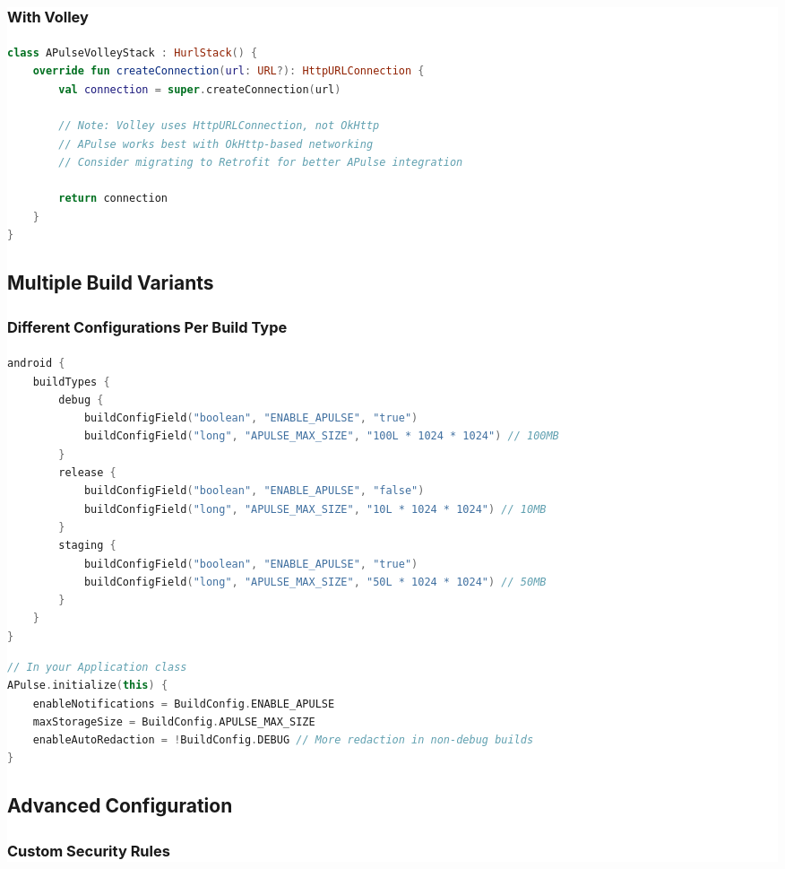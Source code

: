 ### With Volley

```kotlin
class APulseVolleyStack : HurlStack() {
    override fun createConnection(url: URL?): HttpURLConnection {
        val connection = super.createConnection(url)
        
        // Note: Volley uses HttpURLConnection, not OkHttp
        // APulse works best with OkHttp-based networking
        // Consider migrating to Retrofit for better APulse integration
        
        return connection
    }
}
```

## Multiple Build Variants

### Different Configurations Per Build Type

```kotlin
android {
    buildTypes {
        debug {
            buildConfigField("boolean", "ENABLE_APULSE", "true")
            buildConfigField("long", "APULSE_MAX_SIZE", "100L * 1024 * 1024") // 100MB
        }
        release {
            buildConfigField("boolean", "ENABLE_APULSE", "false")
            buildConfigField("long", "APULSE_MAX_SIZE", "10L * 1024 * 1024") // 10MB
        }
        staging {
            buildConfigField("boolean", "ENABLE_APULSE", "true")
            buildConfigField("long", "APULSE_MAX_SIZE", "50L * 1024 * 1024") // 50MB
        }
    }
}
```

```kotlin
// In your Application class
APulse.initialize(this) {
    enableNotifications = BuildConfig.ENABLE_APULSE
    maxStorageSize = BuildConfig.APULSE_MAX_SIZE
    enableAutoRedaction = !BuildConfig.DEBUG // More redaction in non-debug builds
}
```

## Advanced Configuration

### Custom Security Rules
